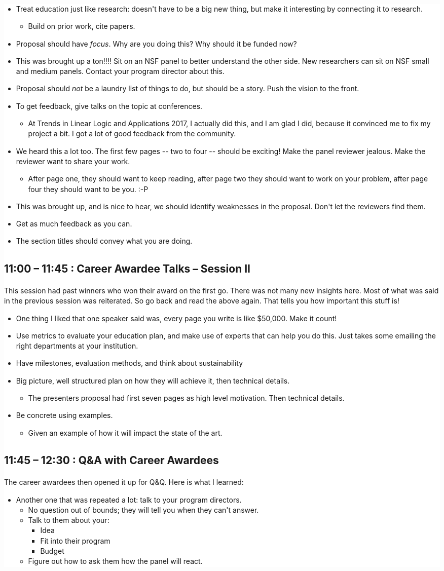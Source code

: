 - Treat education just like research: doesn't have to be a big new thing, but make it interesting by connecting it to research.

  - Build on prior work, cite papers.

- Proposal should have *focus*. Why are you doing this?  Why should it be funded now?

- This was brought up a ton!!!!  Sit on an NSF panel to better understand the other side.  New researchers can sit on NSF small and medium panels.  Contact your program director about this.

- Proposal should *not* be a laundry list of things to do, but should be a story.  Push the vision to the front.

- To get feedback, give talks on the topic at conferences.

  - At Trends in Linear Logic and Applications 2017, I actually did this, and I am glad I did, because it convinced me to fix my project a bit.  I got a lot of good feedback from the community.

- We heard this a lot too.  The first few pages -- two to four -- should be exciting!  Make the panel reviewer jealous. Make the reviewer want to share your work.

  - After page one, they should want to keep reading, after page two they should want to work on your problem, after page four they should want to be you. :-P

- This was brought up, and is nice to hear, we should identify weaknesses in the proposal.  Don't let the reviewers find them.

- Get as much feedback as you can.

- The section titles should convey what you are doing.

11:00 – 11:45 : Career Awardee Talks – Session II
--

This session had past winners who won their award on the first go.  There was not many new insights here. Most of what was said in the previous session was reiterated.  So go back and read the above again.  That tells you how important this stuff is!

- One thing I liked that one speaker said was, every page you write is like $50,000.  Make it count!

- Use metrics to evaluate your education plan, and make use of experts that can help you do this.  Just takes some emailing the right departments at your institution.

- Have milestones, evaluation methods, and think about sustainability

- Big picture, well structured plan on how they will achieve it, then technical details.

   - The presenters proposal had first seven pages as high level motivation.  Then technical details.

- Be concrete using examples.

  - Given an example of how it will impact the state of the art.

11:45 – 12:30 : Q&A with Career Awardees
--

The career awardees then opened it up for Q&Q.  Here is what I learned:

- Another one that was repeated a lot: talk to your program directors.
  - No question out of bounds; they will tell you when they can't answer.
  - Talk to them about your:
    - Idea
    - Fit into their program
    - Budget
  - Figure out how to ask them how the panel will react.
